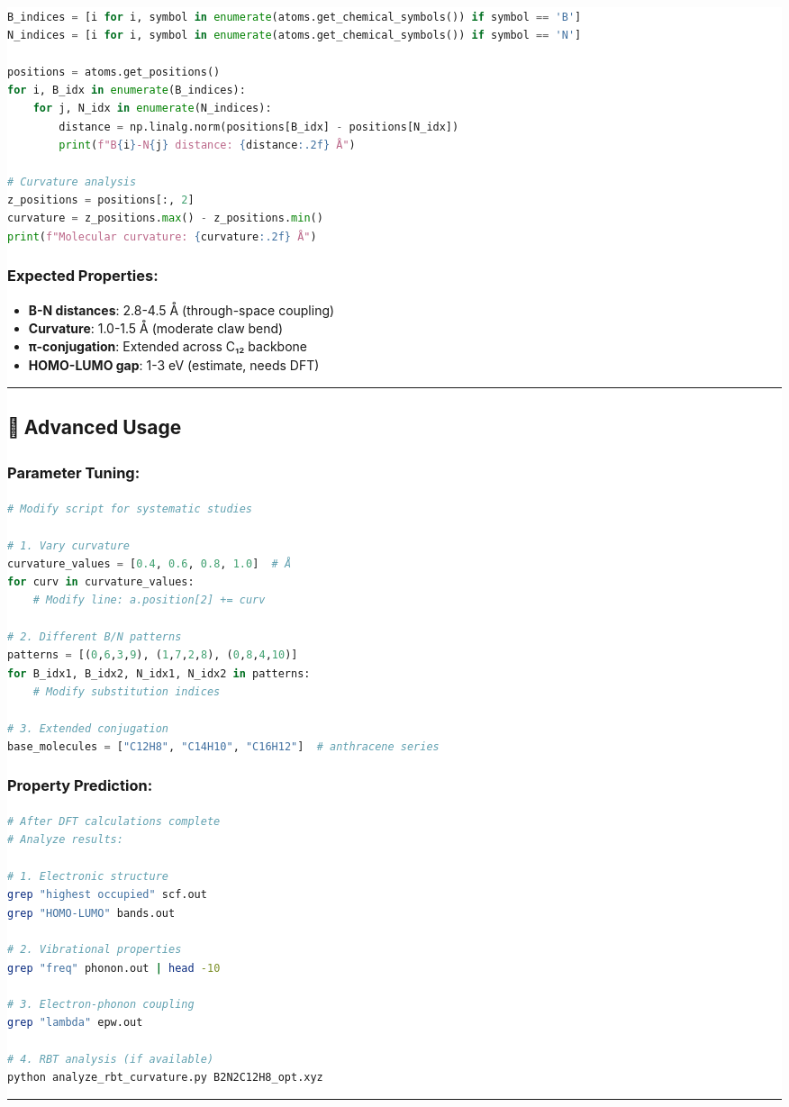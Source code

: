 ```python
B_indices = [i for i, symbol in enumerate(atoms.get_chemical_symbols()) if symbol == 'B']
N_indices = [i for i, symbol in enumerate(atoms.get_chemical_symbols()) if symbol == 'N']

positions = atoms.get_positions()
for i, B_idx in enumerate(B_indices):
    for j, N_idx in enumerate(N_indices):
        distance = np.linalg.norm(positions[B_idx] - positions[N_idx])
        print(f"B{i}-N{j} distance: {distance:.2f} Å")

# Curvature analysis
z_positions = positions[:, 2]
curvature = z_positions.max() - z_positions.min()
print(f"Molecular curvature: {curvature:.2f} Å")
```

### **Expected Properties:**
- **B-N distances**: 2.8-4.5 Å (through-space coupling)
- **Curvature**: 1.0-1.5 Å (moderate claw bend)
- **π-conjugation**: Extended across C₁₂ backbone
- **HOMO-LUMO gap**: 1-3 eV (estimate, needs DFT)

---

## **🚀 Advanced Usage**

### **Parameter Tuning:**
```python
# Modify script for systematic studies

# 1. Vary curvature
curvature_values = [0.4, 0.6, 0.8, 1.0]  # Å
for curv in curvature_values:
    # Modify line: a.position[2] += curv
    
# 2. Different B/N patterns
patterns = [(0,6,3,9), (1,7,2,8), (0,8,4,10)]
for B_idx1, B_idx2, N_idx1, N_idx2 in patterns:
    # Modify substitution indices

# 3. Extended conjugation
base_molecules = ["C12H8", "C14H10", "C16H12"]  # anthracene series
```

### **Property Prediction:**
```bash
# After DFT calculations complete
# Analyze results:

# 1. Electronic structure
grep "highest occupied" scf.out
grep "HOMO-LUMO" bands.out

# 2. Vibrational properties  
grep "freq" phonon.out | head -10

# 3. Electron-phonon coupling
grep "lambda" epw.out

# 4. RBT analysis (if available)
python analyze_rbt_curvature.py B2N2C12H8_opt.xyz
```

---